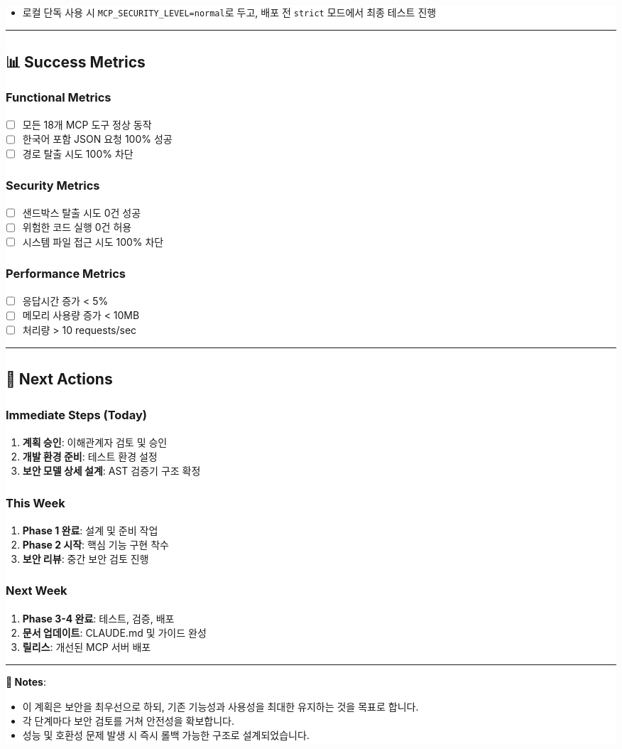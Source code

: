 - 로컬 단독 사용 시 `MCP_SECURITY_LEVEL=normal`로 두고, 배포 전 `strict` 모드에서 최종 테스트 진행

---

## 📊 Success Metrics

### Functional Metrics
- [ ] 모든 18개 MCP 도구 정상 동작
- [ ] 한국어 포함 JSON 요청 100% 성공
- [ ] 경로 탈출 시도 100% 차단

### Security Metrics
- [ ] 샌드박스 탈출 시도 0건 성공
- [ ] 위험한 코드 실행 0건 허용
- [ ] 시스템 파일 접근 시도 100% 차단

### Performance Metrics
- [ ] 응답시간 증가 < 5%
- [ ] 메모리 사용량 증가 < 10MB
- [ ] 처리량 > 10 requests/sec

---

## 🎯 Next Actions

### Immediate Steps (Today)
1. **계획 승인**: 이해관계자 검토 및 승인
2. **개발 환경 준비**: 테스트 환경 설정
3. **보안 모델 상세 설계**: AST 검증기 구조 확정

### This Week
1. **Phase 1 완료**: 설계 및 준비 작업
2. **Phase 2 시작**: 핵심 기능 구현 착수
3. **보안 리뷰**: 중간 보안 검토 진행

### Next Week
1. **Phase 3-4 완료**: 테스트, 검증, 배포
2. **문서 업데이트**: CLAUDE.md 및 가이드 완성
3. **릴리스**: 개선된 MCP 서버 배포

---

**📝 Notes**:
- 이 계획은 보안을 최우선으로 하되, 기존 기능성과 사용성을 최대한 유지하는 것을 목표로 합니다.
- 각 단계마다 보안 검토를 거쳐 안전성을 확보합니다.
- 성능 및 호환성 문제 발생 시 즉시 롤백 가능한 구조로 설계되었습니다.
